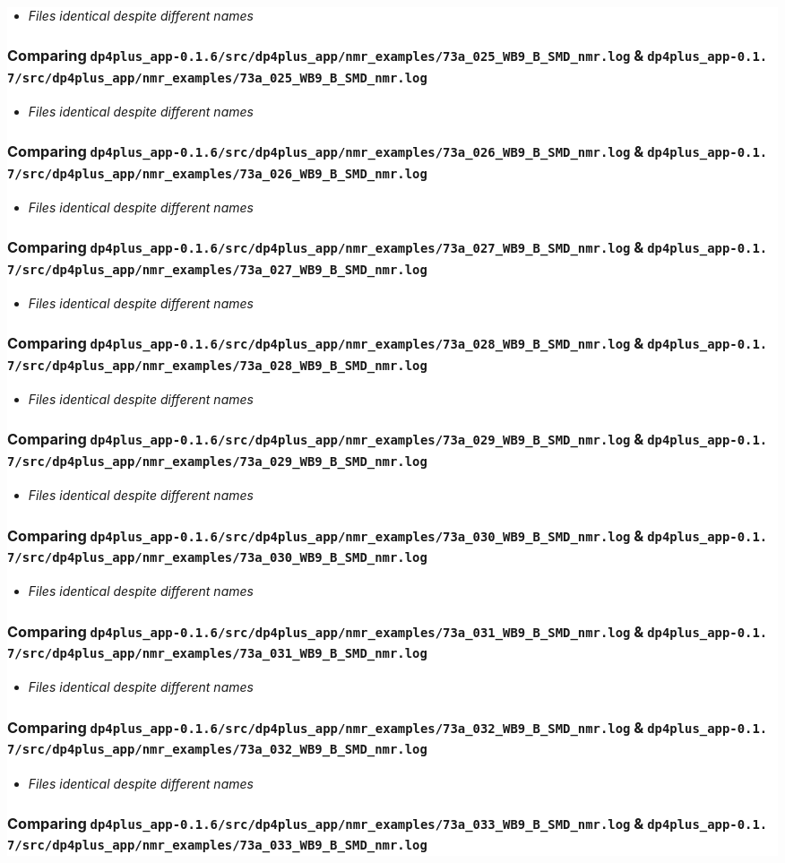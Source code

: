  * *Files identical despite different names*

### Comparing `dp4plus_app-0.1.6/src/dp4plus_app/nmr_examples/73a_025_WB9_B_SMD_nmr.log` & `dp4plus_app-0.1.7/src/dp4plus_app/nmr_examples/73a_025_WB9_B_SMD_nmr.log`

 * *Files identical despite different names*

### Comparing `dp4plus_app-0.1.6/src/dp4plus_app/nmr_examples/73a_026_WB9_B_SMD_nmr.log` & `dp4plus_app-0.1.7/src/dp4plus_app/nmr_examples/73a_026_WB9_B_SMD_nmr.log`

 * *Files identical despite different names*

### Comparing `dp4plus_app-0.1.6/src/dp4plus_app/nmr_examples/73a_027_WB9_B_SMD_nmr.log` & `dp4plus_app-0.1.7/src/dp4plus_app/nmr_examples/73a_027_WB9_B_SMD_nmr.log`

 * *Files identical despite different names*

### Comparing `dp4plus_app-0.1.6/src/dp4plus_app/nmr_examples/73a_028_WB9_B_SMD_nmr.log` & `dp4plus_app-0.1.7/src/dp4plus_app/nmr_examples/73a_028_WB9_B_SMD_nmr.log`

 * *Files identical despite different names*

### Comparing `dp4plus_app-0.1.6/src/dp4plus_app/nmr_examples/73a_029_WB9_B_SMD_nmr.log` & `dp4plus_app-0.1.7/src/dp4plus_app/nmr_examples/73a_029_WB9_B_SMD_nmr.log`

 * *Files identical despite different names*

### Comparing `dp4plus_app-0.1.6/src/dp4plus_app/nmr_examples/73a_030_WB9_B_SMD_nmr.log` & `dp4plus_app-0.1.7/src/dp4plus_app/nmr_examples/73a_030_WB9_B_SMD_nmr.log`

 * *Files identical despite different names*

### Comparing `dp4plus_app-0.1.6/src/dp4plus_app/nmr_examples/73a_031_WB9_B_SMD_nmr.log` & `dp4plus_app-0.1.7/src/dp4plus_app/nmr_examples/73a_031_WB9_B_SMD_nmr.log`

 * *Files identical despite different names*

### Comparing `dp4plus_app-0.1.6/src/dp4plus_app/nmr_examples/73a_032_WB9_B_SMD_nmr.log` & `dp4plus_app-0.1.7/src/dp4plus_app/nmr_examples/73a_032_WB9_B_SMD_nmr.log`

 * *Files identical despite different names*

### Comparing `dp4plus_app-0.1.6/src/dp4plus_app/nmr_examples/73a_033_WB9_B_SMD_nmr.log` & `dp4plus_app-0.1.7/src/dp4plus_app/nmr_examples/73a_033_WB9_B_SMD_nmr.log`
